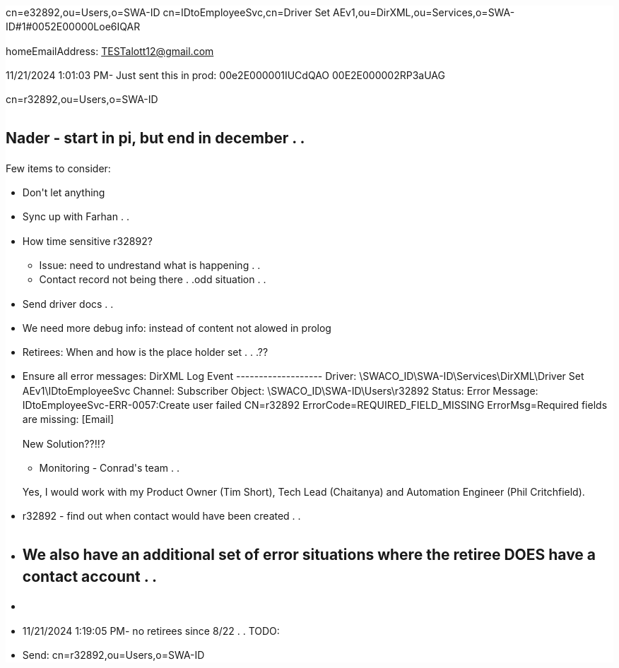 

cn=e32892,ou=Users,o=SWA-ID
cn=IDtoEmployeeSvc,cn=Driver Set AEv1,ou=DirXML,ou=Services,o=SWA-ID#1#0052E00000Loe6IQAR

homeEmailAddress: TESTalott12@gmail.com


11/21/2024 1:01:03 PM- Just sent this in prod:
      <ProfileId>00e2E000001IUCdQAO</ProfileId>
      <UserRoleId>00E2E000002RP3aUAG</UserRoleId>





cn=r32892,ou=Users,o=SWA-ID


Nader - start in pi, but end in december . .
-






Few items to consider:
 - Don't let anything
 - Sync up with Farhan . .
 - How time sensitive r32892?
   - Issue: need to undrestand what is happening . .
   - Contact record not being there . .odd situation . .
 - Send driver docs . .
 - We need more debug info: instead of content not alowed in prolog
 - Retirees: When and how is the <Email/> place holder set . . .??
 - Ensure all error messages: DirXML Log Event -------------------
     Driver:   \SWACO_ID\SWA-ID\Services\DirXML\Driver Set AEv1\IDtoEmployeeSvc
     Channel:  Subscriber
     Object:   \SWACO_ID\SWA-ID\Users\r32892
     Status:   Error
     Message:  IDtoEmployeeSvc-ERR-0057:Create user failed CN=r32892 ErrorCode=REQUIRED_FIELD_MISSING ErrorMsg=Required fields are missing: [Email]

     New Solution??!!?
     - Monitoring - Conrad's team . .

    Yes, I would work with my Product Owner (Tim Short), Tech Lead (Chaitanya) and Automation Engineer (Phil Critchfield).


 - r32892 - find out when contact would have been created . .
 - We also have an additional set of error situations where the retiree DOES have a contact account . .
   -
 -



 - 11/21/2024 1:19:05 PM- no retirees since 8/22 . .
 TODO:
 - Send: cn=r32892,ou=Users,o=SWA-ID
